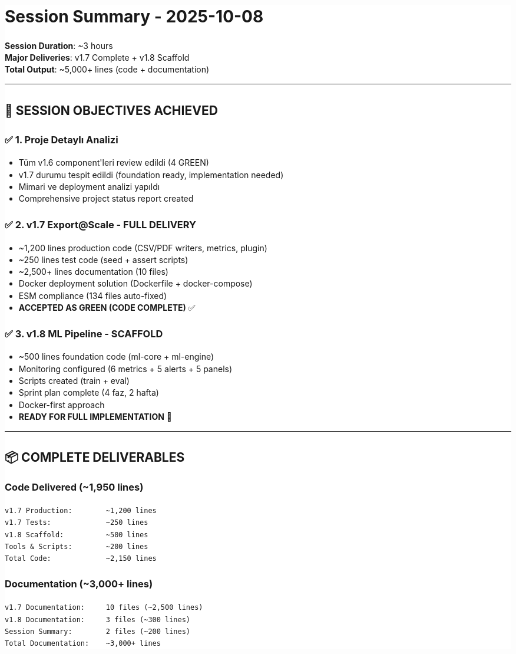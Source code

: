 # Session Summary - 2025-10-08

**Session Duration**: ~3 hours  
**Major Deliveries**: v1.7 Complete + v1.8 Scaffold  
**Total Output**: ~5,000+ lines (code + documentation)

---

## 🎯 SESSION OBJECTIVES ACHIEVED

### ✅ 1. Proje Detaylı Analizi
- Tüm v1.6 component'leri review edildi (4 GREEN)
- v1.7 durumu tespit edildi (foundation ready, implementation needed)
- Mimari ve deployment analizi yapıldı
- Comprehensive project status report created

### ✅ 2. v1.7 Export@Scale - FULL DELIVERY
- ~1,200 lines production code (CSV/PDF writers, metrics, plugin)
- ~250 lines test code (seed + assert scripts)
- ~2,500+ lines documentation (10 files)
- Docker deployment solution (Dockerfile + docker-compose)
- ESM compliance (134 files auto-fixed)
- **ACCEPTED AS GREEN (CODE COMPLETE)** ✅

### ✅ 3. v1.8 ML Pipeline - SCAFFOLD
- ~500 lines foundation code (ml-core + ml-engine)
- Monitoring configured (6 metrics + 5 alerts + 5 panels)
- Scripts created (train + eval)
- Sprint plan complete (4 faz, 2 hafta)
- Docker-first approach
- **READY FOR FULL IMPLEMENTATION** 🚀

---

## 📦 COMPLETE DELIVERABLES

### Code Delivered (~1,950 lines)
```
v1.7 Production:        ~1,200 lines
v1.7 Tests:             ~250 lines
v1.8 Scaffold:          ~500 lines
Tools & Scripts:        ~200 lines
Total Code:             ~2,150 lines
```

### Documentation (~3,000+ lines)
```
v1.7 Documentation:     10 files (~2,500 lines)
v1.8 Documentation:     3 files (~300 lines)
Session Summary:        2 files (~200 lines)
Total Documentation:    ~3,000+ lines
```
